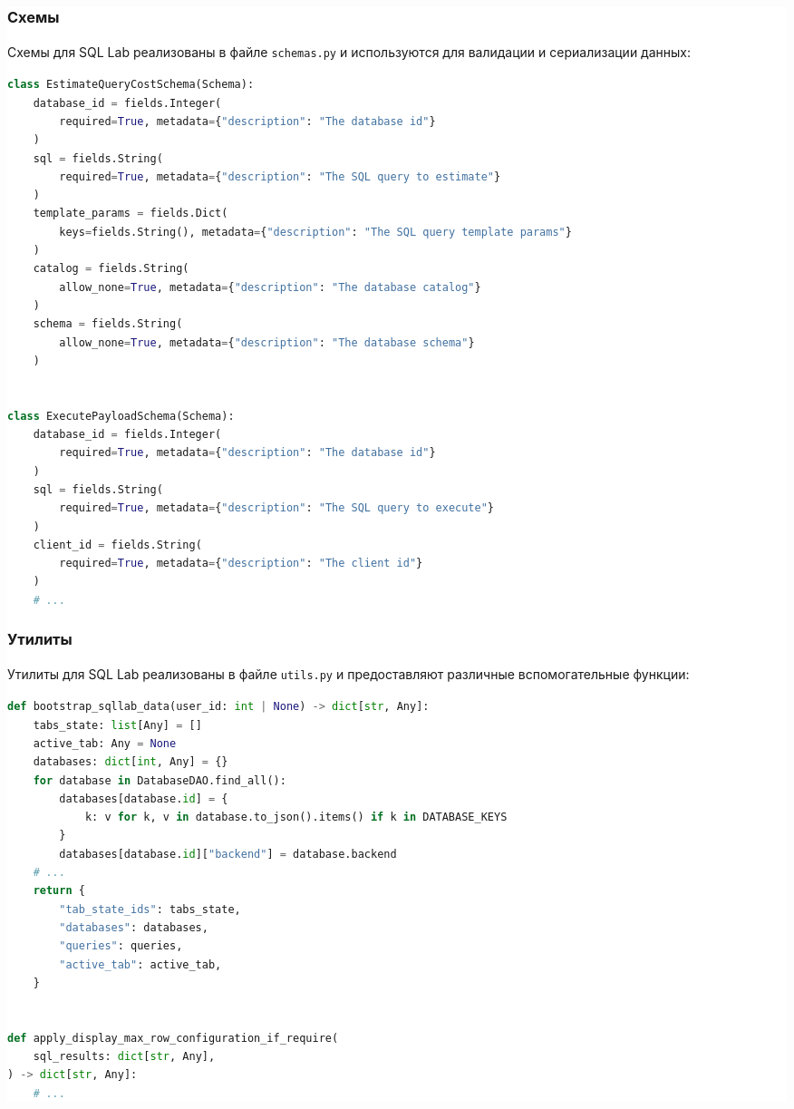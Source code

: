 ### Схемы

Схемы для SQL Lab реализованы в файле `schemas.py` и используются для валидации и сериализации данных:

```python
class EstimateQueryCostSchema(Schema):
    database_id = fields.Integer(
        required=True, metadata={"description": "The database id"}
    )
    sql = fields.String(
        required=True, metadata={"description": "The SQL query to estimate"}
    )
    template_params = fields.Dict(
        keys=fields.String(), metadata={"description": "The SQL query template params"}
    )
    catalog = fields.String(
        allow_none=True, metadata={"description": "The database catalog"}
    )
    schema = fields.String(
        allow_none=True, metadata={"description": "The database schema"}
    )


class ExecutePayloadSchema(Schema):
    database_id = fields.Integer(
        required=True, metadata={"description": "The database id"}
    )
    sql = fields.String(
        required=True, metadata={"description": "The SQL query to execute"}
    )
    client_id = fields.String(
        required=True, metadata={"description": "The client id"}
    )
    # ...
```

### Утилиты

Утилиты для SQL Lab реализованы в файле `utils.py` и предоставляют различные вспомогательные функции:

```python
def bootstrap_sqllab_data(user_id: int | None) -> dict[str, Any]:
    tabs_state: list[Any] = []
    active_tab: Any = None
    databases: dict[int, Any] = {}
    for database in DatabaseDAO.find_all():
        databases[database.id] = {
            k: v for k, v in database.to_json().items() if k in DATABASE_KEYS
        }
        databases[database.id]["backend"] = database.backend
    # ...
    return {
        "tab_state_ids": tabs_state,
        "databases": databases,
        "queries": queries,
        "active_tab": active_tab,
    }


def apply_display_max_row_configuration_if_require(
    sql_results: dict[str, Any],
) -> dict[str, Any]:
    # ...
```